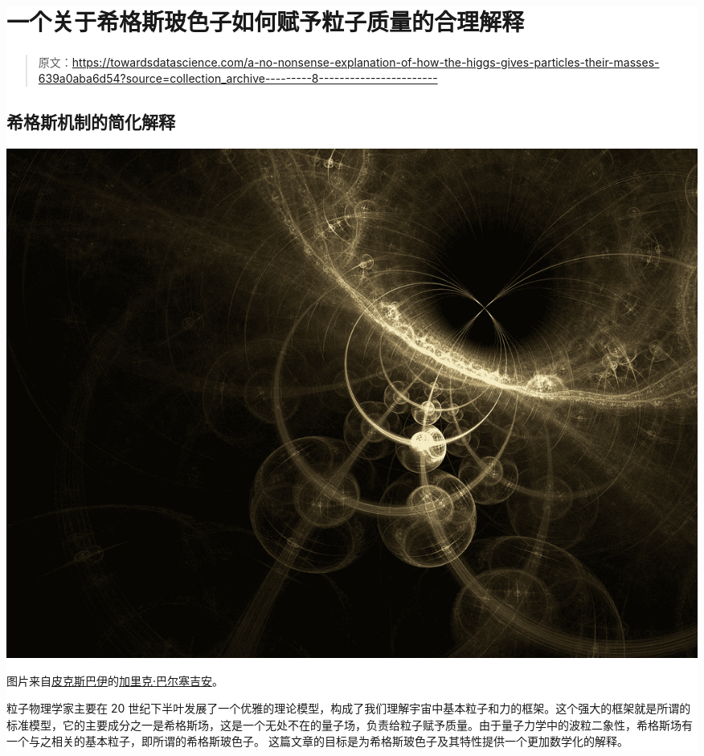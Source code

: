 # 一个关于希格斯玻色子如何赋予粒子质量的合理解释

> 原文：<https://towardsdatascience.com/a-no-nonsense-explanation-of-how-the-higgs-gives-particles-their-masses-639a0aba6d54?source=collection_archive---------8----------------------->

## 希格斯机制的简化解释

![](img/d22a159d0917a61c6114cb88c2470abe.png)

图片来自[皮克斯巴伊](https://pixabay.com/fr/?utm_source=link-attribution&utm_medium=referral&utm_campaign=image&utm_content=1280081)的[加里克·巴尔塞吉安](https://pixabay.com/fr/users/insspirito-1851261/?utm_source=link-attribution&utm_medium=referral&utm_campaign=image&utm_content=1280081)。

粒子物理学家主要在 20 世纪下半叶发展了一个优雅的理论模型，构成了我们理解宇宙中基本粒子和力的框架。这个强大的框架就是所谓的标准模型，它的主要成分之一是希格斯场，这是一个无处不在的量子场，负责给粒子赋予质量。由于量子力学中的波粒二象性，希格斯场有一个与之相关的基本粒子，即所谓的希格斯玻色子。
这篇文章的目标是为希格斯玻色子及其特性提供一个更加数学化的解释。
